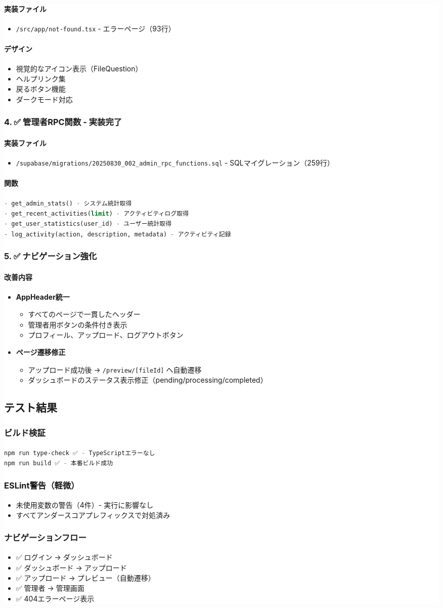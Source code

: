 #### 実装ファイル
- `/src/app/not-found.tsx` - エラーページ（93行）

#### デザイン
- 視覚的なアイコン表示（FileQuestion）
- ヘルプリンク集
- 戻るボタン機能
- ダークモード対応

### 4. ✅ 管理者RPC関数 - 実装完了

#### 実装ファイル
- `/supabase/migrations/20250830_002_admin_rpc_functions.sql` - SQLマイグレーション（259行）

#### 関数
```sql
- get_admin_stats() - システム統計取得
- get_recent_activities(limit) - アクティビティログ取得
- get_user_statistics(user_id) - ユーザー統計取得
- log_activity(action, description, metadata) - アクティビティ記録
```

### 5. ✅ ナビゲーション強化

#### 改善内容
- **AppHeader統一**
  - すべてのページで一貫したヘッダー
  - 管理者用ボタンの条件付き表示
  - プロフィール、アップロード、ログアウトボタン

- **ページ遷移修正**
  - アップロード成功後 → `/preview/[fileId]` へ自動遷移
  - ダッシュボードのステータス表示修正（pending/processing/completed）

## テスト結果

### ビルド検証
```bash
npm run type-check ✅ - TypeScriptエラーなし
npm run build ✅ - 本番ビルド成功
```

### ESLint警告（軽微）
- 未使用変数の警告（4件）- 実行に影響なし
- すべてアンダースコアプレフィックスで対処済み

### ナビゲーションフロー
- ✅ ログイン → ダッシュボード
- ✅ ダッシュボード → アップロード
- ✅ アップロード → プレビュー（自動遷移）
- ✅ 管理者 → 管理画面
- ✅ 404エラーページ表示
